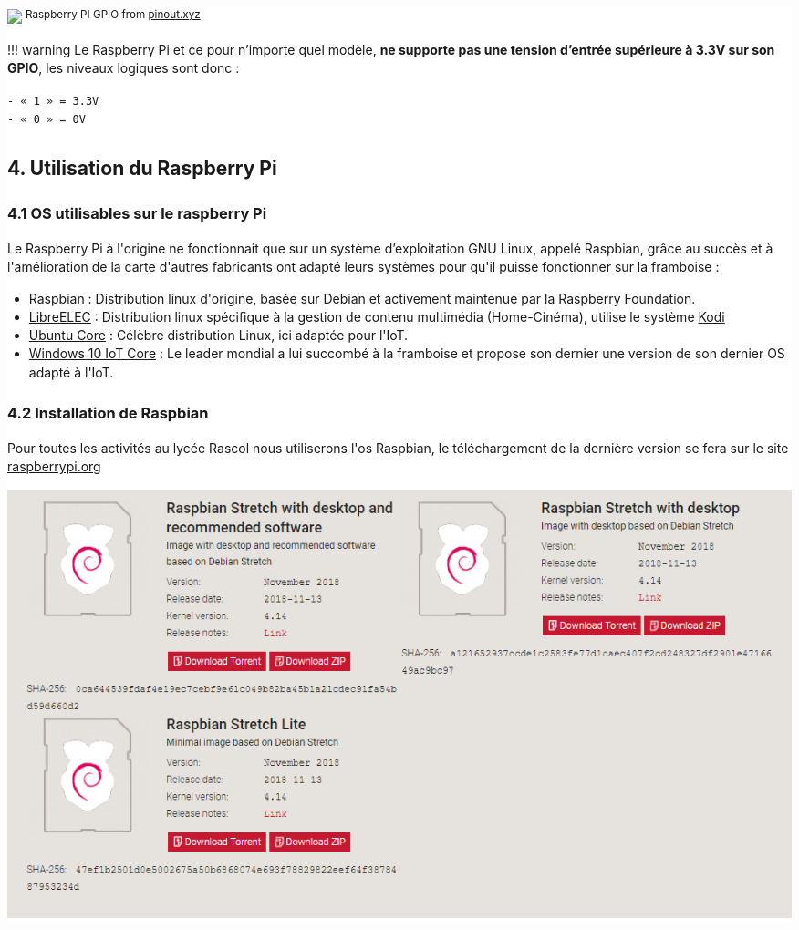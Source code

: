 ![](https://pinout.xyz/resources/raspberry-pi-pinout.png)
<sup>Raspberry PI GPIO from [pinout.xyz](https://pinout.xyz/)</sup>

!!! warning
    Le Raspberry Pi et ce pour n’importe quel modèle, **ne supporte pas une tension d’entrée supérieure à 3.3V sur son GPIO**, les niveaux logiques sont donc :

    - « 1 » = 3.3V
    - « 0 » = 0V


## 4. Utilisation du Raspberry Pi

### 4.1 OS utilisables sur le raspberry Pi

Le Raspberry Pi  à l'origine ne fonctionnait que sur un système d’exploitation GNU Linux, appelé Raspbian, grâce au succès et à l'amélioration de la carte d'autres fabricants ont adapté leurs systèmes pour qu'il puisse fonctionner sur la framboise :

- [Raspbian](https://www.raspberrypi.org/downloads/raspbian/) : Distribution linux d'origine, basée sur Debian et activement maintenue par la Raspberry Foundation.
- [LibreELEC](https://libreelec.tv/) : Distribution linux spécifique à la gestion de contenu multimédia (Home-Cinéma), utilise le système [Kodi](https://kodi.tv/)
- [Ubuntu Core](https://developer.ubuntu.com/core/get-started) : Célèbre distribution Linux, ici adaptée pour l'IoT.
- [Windows 10 IoT Core](https://docs.microsoft.com/fr-fr/windows/iot-core/downloads) : Le leader mondial a lui succombé à la framboise et propose son dernier une version de son dernier OS adapté à l'IoT.

### 4.2 Installation de Raspbian

Pour toutes les activités au lycée Rascol nous utiliserons l'os Raspbian, le téléchargement de la dernière version se fera sur le site [raspberrypi.org](https://www.raspberrypi.org/downloads/raspbian/)

![](\tsti2d\linux\figures\raspbian_choix.PNG)
